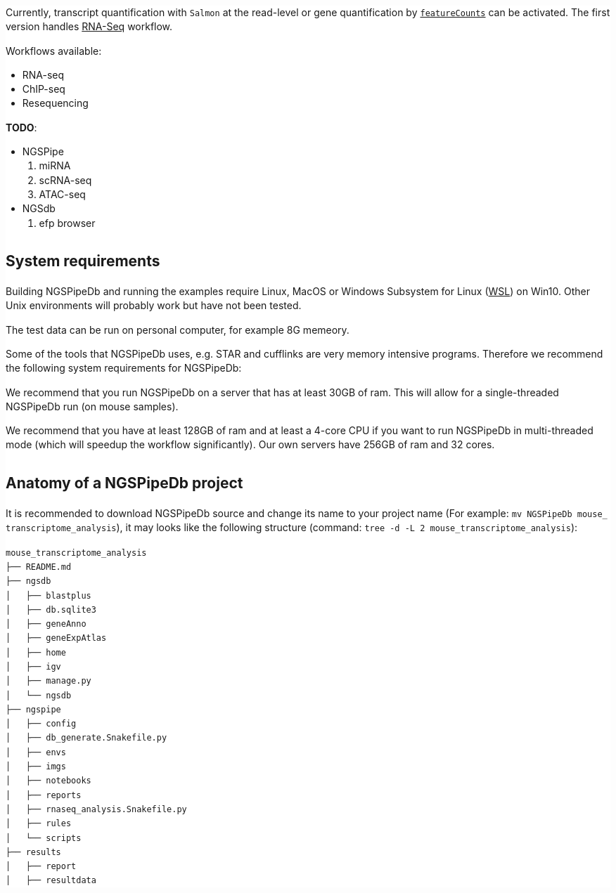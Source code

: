 Currently, transcript quantification with `Salmon` at the read-level or gene quantification by [`featureCounts`](http://subread.sourceforge.net) can be activated.
The first version handles [RNA-Seq](#) workflow.

Workflows available:
- RNA-seq
- ChIP-seq
- Resequencing

__TODO__:

- NGSPipe
    1. miRNA
    2. scRNA-seq
    3. ATAC-seq
- NGSdb
    1. efp browser

## System requirements <a name="Require"></a>

Building NGSPipeDb and running the examples require Linux, MacOS or Windows Subsystem for Linux ([WSL](https://wiki.ubuntu.com/WSL)) on Win10. Other Unix environments will probably work but have not been tested.

The test data can be run on personal computer, for example 8G memeory.

Some of the tools that NGSPipeDb uses, e.g. STAR and cufflinks are very memory intensive programs. Therefore we recommend the following system requirements for NGSPipeDb:

We recommend that you run NGSPipeDb on a server that has at least 30GB of ram. This will allow for a single-threaded NGSPipeDb run (on mouse samples).

We recommend that you have at least 128GB of ram and at least a 4-core CPU if you want to run NGSPipeDb in multi-threaded mode (which will speedup the workflow significantly). Our own servers have 256GB of ram and 32 cores.

## Anatomy of a NGSPipeDb project <a name="Anatomy"></a>

It is recommended to download NGSPipeDb source and change its name to your project name (For example: `mv NGSPipeDb mouse_transcriptome_analysis`), it may looks like the following structure (command: `tree -d -L 2 mouse_transcriptome_analysis`):

```shell
mouse_transcriptome_analysis
├── README.md
├── ngsdb
│   ├── blastplus
│   ├── db.sqlite3
│   ├── geneAnno
│   ├── geneExpAtlas
│   ├── home
│   ├── igv
│   ├── manage.py
│   └── ngsdb
├── ngspipe
│   ├── config
│   ├── db_generate.Snakefile.py
│   ├── envs
│   ├── imgs
│   ├── notebooks
│   ├── reports
│   ├── rnaseq_analysis.Snakefile.py
│   ├── rules
│   └── scripts
├── results
│   ├── report
│   ├── resultdata
```